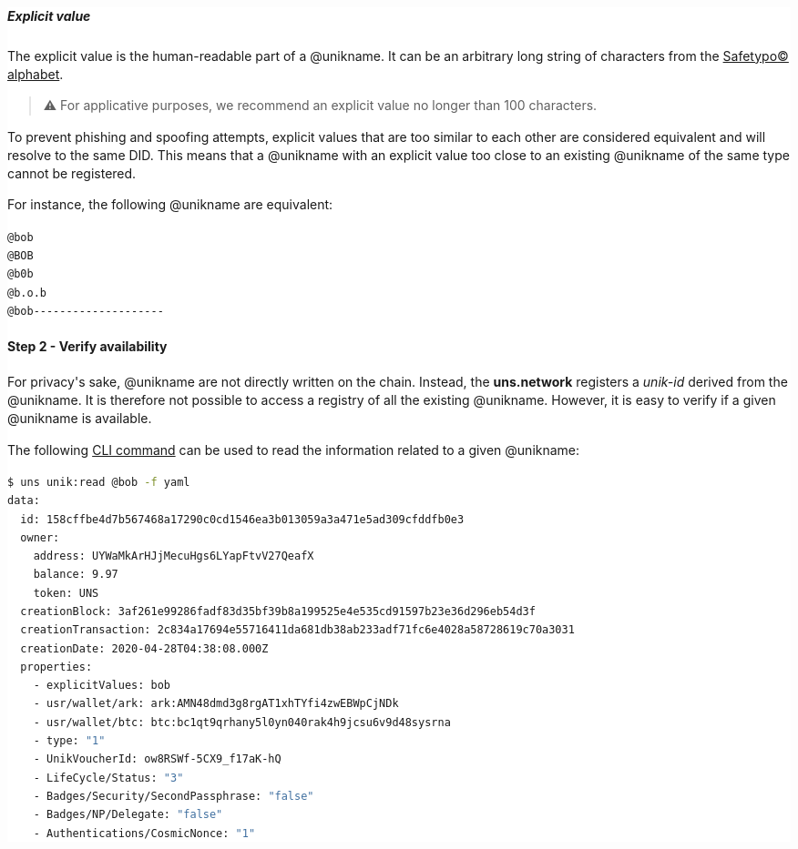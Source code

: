 

##### Explicit value #####

The explicit value is the human-readable part of a @unikname. It can be an arbitrary long string of characters from the [Safetypo:copyright: alphabet](https://github.com/unik-name/SafeTypo/blob/master/alphabet.md). 

> :warning: For applicative purposes, we recommend an explicit value no longer than 100 characters.

To prevent phishing and spoofing attempts, explicit values that are too similar to each other are considered equivalent and will resolve to the same DID. This means that a @unikname with an explicit value too close to an existing @unikname of the same type cannot be registered. 

For instance, the following @unikname are equivalent:

```
@bob
@BOB
@b0b
@b.o.b
@bob--------------------
```



#### Step 2 - Verify availability ####

For privacy's sake, @unikname are not directly written on the chain. Instead, the **uns.network** registers a *unik-id* derived from the @unikname. It is therefore not possible to access a registry of all the existing @unikname. However, it is easy to verify if a given @unikname is available.

 The following [CLI command](https://docs.uns.network/uns-use-the-network/cli.html#unik-read) can be used to read the information related to a given @unikname: 

```bash
$ uns unik:read @bob -f yaml
data:
  id: 158cffbe4d7b567468a17290c0cd1546ea3b013059a3a471e5ad309cfddfb0e3
  owner:
    address: UYWaMkArHJjMecuHgs6LYapFtvV27QeafX
    balance: 9.97
    token: UNS
  creationBlock: 3af261e99286fadf83d35bf39b8a199525e4e535cd91597b23e36d296eb54d3f
  creationTransaction: 2c834a17694e55716411da681db38ab233adf71fc6e4028a58728619c70a3031
  creationDate: 2020-04-28T04:38:08.000Z
  properties:
    - explicitValues: bob
    - usr/wallet/ark: ark:AMN48dmd3g8rgAT1xhTYfi4zwEBWpCjNDk
    - usr/wallet/btc: btc:bc1qt9qrhany5l0yn040rak4h9jcsu6v9d48sysrna
    - type: "1"
    - UnikVoucherId: ow8RSWf-5CX9_f17aK-hQ
    - LifeCycle/Status: "3"
    - Badges/Security/SecondPassphrase: "false"
    - Badges/NP/Delegate: "false"
    - Authentications/CosmicNonce: "1"
```
